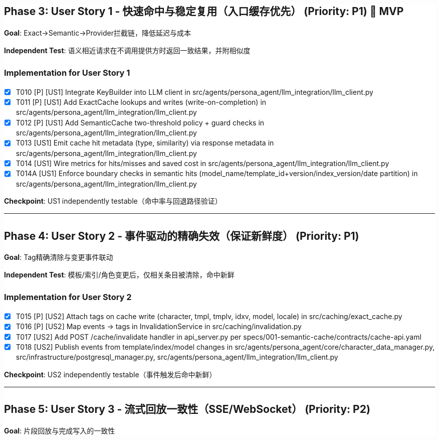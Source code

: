## Phase 3: User Story 1 - 快速命中与稳定复用（入口缓存优先） (Priority: P1) 🎯 MVP

**Goal**: Exact→Semantic→Provider拦截链，降低延迟与成本

**Independent Test**: 语义相近请求在不调用提供方时返回一致结果，并附相似度

### Implementation for User Story 1

- [X] T010 [P] [US1] Integrate KeyBuilder into LLM client in src/agents/persona_agent/llm_integration/llm_client.py
- [X] T011 [P] [US1] Add ExactCache lookups and writes (write-on-completion) in src/agents/persona_agent/llm_integration/llm_client.py
- [X] T012 [P] [US1] Add SemanticCache two-threshold policy + guard checks in src/agents/persona_agent/llm_integration/llm_client.py
- [X] T013 [US1] Emit cache hit metadata (type, similarity) via response metadata in src/agents/persona_agent/llm_integration/llm_client.py
- [X] T014 [US1] Wire metrics for hits/misses and saved cost in src/agents/persona_agent/llm_integration/llm_client.py
- [X] T014A [US1] Enforce boundary checks in semantic hits (model_name/template_id+version/index_version/date partition) in src/agents/persona_agent/llm_integration/llm_client.py
 
**Checkpoint**: US1 independently testable（命中率与回退路径验证）

 

---

## Phase 4: User Story 2 - 事件驱动的精确失效（保证新鲜度） (Priority: P1)

**Goal**: Tag精确清除与变更事件联动

**Independent Test**: 模板/索引/角色变更后，仅相关条目被清除，命中新鲜

### Implementation for User Story 2

 - [X] T015 [P] [US2] Attach tags on cache write (character, tmpl, tmplv, idxv, model, locale) in src/caching/exact_cache.py
 - [X] T016 [P] [US2] Map events → tags in InvalidationService in src/caching/invalidation.py
- [X] T017 [US2] Add POST /cache/invalidate handler in api_server.py per specs/001-semantic-cache/contracts/cache-api.yaml
- [X] T018 [US2] Publish events from template/index/model changes in src/agents/persona_agent/core/character_data_manager.py, src/infrastructure/postgresql_manager.py, src/agents/persona_agent/llm_integration/llm_client.py

**Checkpoint**: US2 independently testable（事件触发后命中新鲜）

---

## Phase 5: User Story 3 - 流式回放一致性（SSE/WebSocket） (Priority: P2)

**Goal**: 片段回放与完成写入的一致性
